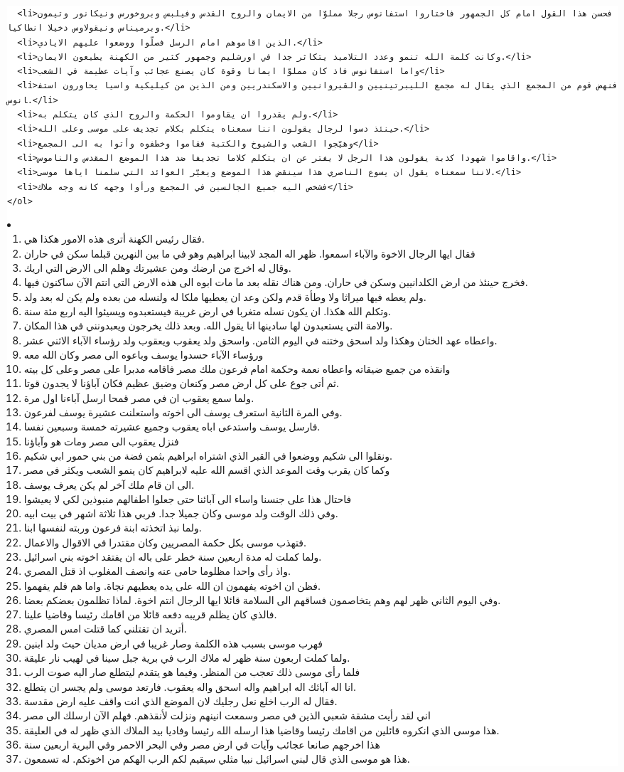       <li>‎فحسن هذا القول امام كل الجمهور فاختاروا استفانوس رجلا مملوّا من الايمان والروح القدس وفيلبس وبروخورس ونيكانور وتيمون وبرميناس ونيقولاوس دخيلا انطاكيا‎.</li>
      <li>‎الذين اقاموهم امام الرسل فصلّوا ووضعوا عليهم الايادي‎.</li>
      <li>‎وكانت كلمة الله تنمو وعدد التلاميذ يتكاثر جدا في اورشليم وجمهور كثير من الكهنة يطيعون الايمان‎.</li>
      <li>‎واما استفانوس فاذ كان مملوّا ايمانا وقوة كان يصنع عجائب وآيات عظيمة في الشعب</li>
      <li>فنهض قوم من المجمع الذي يقال له مجمع الليبرتينيين والقيروانيين والاسكندريين ومن الذين من كيليكية واسيا يحاورون استفانوس‎.</li>
      <li>‎ولم يقدروا ان يقاوموا الحكمة والروح الذي كان يتكلم به‎.</li>
      <li>‎حينئذ دسوا لرجال يقولون اننا سمعناه يتكلم بكلام تجديف على موسى وعلى الله‎.</li>
      <li>‎وهيّجوا الشعب والشيوخ والكتبة فقاموا وخطفوه وأتوا به الى المجمع‏</li>
      <li>واقاموا شهودا كذبة يقولون هذا الرجل لا يفتر عن ان يتكلم كلاما تجديفا ضد هذا الموضع المقدس والناموس‎.</li>
      <li>‎لاننا سمعناه يقول ان يسوع الناصري هذا سينقض هذا الموضع ويغيّر العوائد التي سلمنا اياها موسى‎.</li>
      <li>‎فشخص اليه جميع الجالسين في المجمع ورأوا وجهه كانه وجه ملاك</li>
    </ol>
  </li>
  <li>
    <ol>
      <li>فقال رئيس الكهنة أترى هذه الامور هكذا هي‎.</li>
      <li>‎فقال ايها الرجال الاخوة والآباء اسمعوا. ظهر اله المجد لابينا ابراهيم وهو في ما بين النهرين قبلما سكن في حاران</li>
      <li>وقال له اخرج من ارضك ومن عشيرتك وهلم الى الارض التي اريك‏‎.</li>
      <li>‎فخرج حينئذ من ارض الكلدانيين وسكن في حاران. ومن هناك نقله بعد ما مات ابوه الى هذه الارض التي انتم الآن ساكنون فيها‎.</li>
      <li>‎ولم يعطه فيها ميراثا ولا وطأة قدم ولكن وعد ان يعطيها ملكا له ولنسله من بعده ولم يكن له بعد ولد‎.</li>
      <li>‎وتكلم الله هكذا. ان يكون نسله متغربا في ارض غريبة فيستعبدوه ويسيئوا اليه اربع مئة سنة‎.</li>
      <li>‎والامة التي يستعبدون لها سادينها انا يقول الله. وبعد ذلك يخرجون ويعبدونني في هذا المكان‎.</li>
      <li>‎واعطاه عهد الختان وهكذا ولد اسحق وختنه في اليوم الثامن. واسحق ولد يعقوب ويعقوب ولد رؤساء الآباء الاثني عشر‎.</li>
      <li>‎ورؤساء الآباء حسدوا يوسف وباعوه الى مصر وكان الله معه</li>
      <li>وانقذه من جميع ضيقاته واعطاه نعمة وحكمة امام فرعون ملك مصر فاقامه مدبرا على مصر وعلى كل بيته</li>
      <li>ثم أتى جوع على كل ارض مصر وكنعان وضيق عظيم فكان آباؤنا لا يجدون قوتا‎.</li>
      <li>‎ولما سمع يعقوب ان في مصر قمحا ارسل آباءنا اول مرة‎.</li>
      <li>‎وفي المرة الثانية استعرف يوسف الى اخوته واستعلنت عشيرة يوسف لفرعون‎.</li>
      <li>‎فارسل يوسف واستدعى اباه يعقوب وجميع عشيرته خمسة وسبعين نفسا‎.</li>
      <li>‎فنزل يعقوب الى مصر ومات هو وآباؤنا</li>
      <li>ونقلوا الى شكيم ووضعوا في القبر الذي اشتراه ابراهيم بثمن فضة من بني حمور ابي شكيم‎.</li>
      <li>‎وكما كان يقرب وقت الموعد الذي اقسم الله عليه لابراهيم كان ينمو الشعب ويكثر في مصر</li>
      <li>الى ان قام ملك آخر لم يكن يعرف يوسف‎.</li>
      <li>‎فاحتال هذا على جنسنا واساء الى آبائنا حتى جعلوا اطفالهم منبوذين لكي لا يعيشوا</li>
      <li>وفي ذلك الوقت ولد موسى وكان جميلا جدا. فربي هذا ثلاثة اشهر في بيت ابيه‎.</li>
      <li>‎ولما نبذ اتخذته ابنة فرعون وربته لنفسها ابنا‎.</li>
      <li>‎فتهذب موسى بكل حكمة المصريين وكان مقتدرا في الاقوال والاعمال.</li>
      <li>ولما كملت له مدة اربعين سنة خطر على باله ان يفتقد اخوته بني اسرائيل‎.</li>
      <li>‎واذ رأى واحدا مظلوما حامى عنه وانصف المغلوب اذ قتل المصري‎.</li>
      <li>‎فظن ان اخوته يفهمون ان الله على يده يعطيهم نجاة. واما هم فلم يفهموا‎.</li>
      <li>‎وفي اليوم الثاني ظهر لهم وهم يتخاصمون فساقهم الى السلامة قائلا ايها الرجال انتم اخوة. لماذا تظلمون بعضكم بعضا‎.</li>
      <li>‎فالذي كان يظلم قريبه دفعه قائلا من اقامك رئيسا وقاضيا علينا‎.</li>
      <li>‎أتريد ان تقتلني كما قتلت امس المصري‎.</li>
      <li>‎فهرب موسى بسبب هذه الكلمة وصار غريبا في ارض مديان حيث ولد ابنين</li>
      <li>ولما كملت اربعون سنة ظهر له ملاك الرب في برية جبل سينا في لهيب نار عليقة‎.</li>
      <li>‎فلما رأى موسى ذلك تعجب من المنظر. وفيما هو يتقدم ليتطلع صار اليه صوت الرب</li>
      <li>انا اله آبائك اله ابراهيم واله اسحق واله يعقوب. فارتعد موسى ولم يجسر ان يتطلع‎.</li>
      <li>‎فقال له الرب اخلع نعل رجليك لان الموضع الذي انت واقف عليه ارض مقدسة‎.</li>
      <li>‎اني لقد رأيت مشقة شعبي الذين في مصر وسمعت انينهم ونزلت لأنقذهم. فهلم الآن ارسلك الى مصر</li>
      <li>هذا موسى الذي انكروه قائلين من اقامك رئيسا وقاضيا هذا ارسله الله رئيسا وفاديا بيد الملاك الذي ظهر له في العليقة‎.</li>
      <li>‎هذا اخرجهم صانعا عجائب وآيات في ارض مصر وفي البحر الاحمر وفي البرية اربعين سنة</li>
      <li>هذا هو موسى الذي قال لبني اسرائيل نبيا مثلي سيقيم لكم الرب الهكم من اخوتكم. له تسمعون‎.</li>